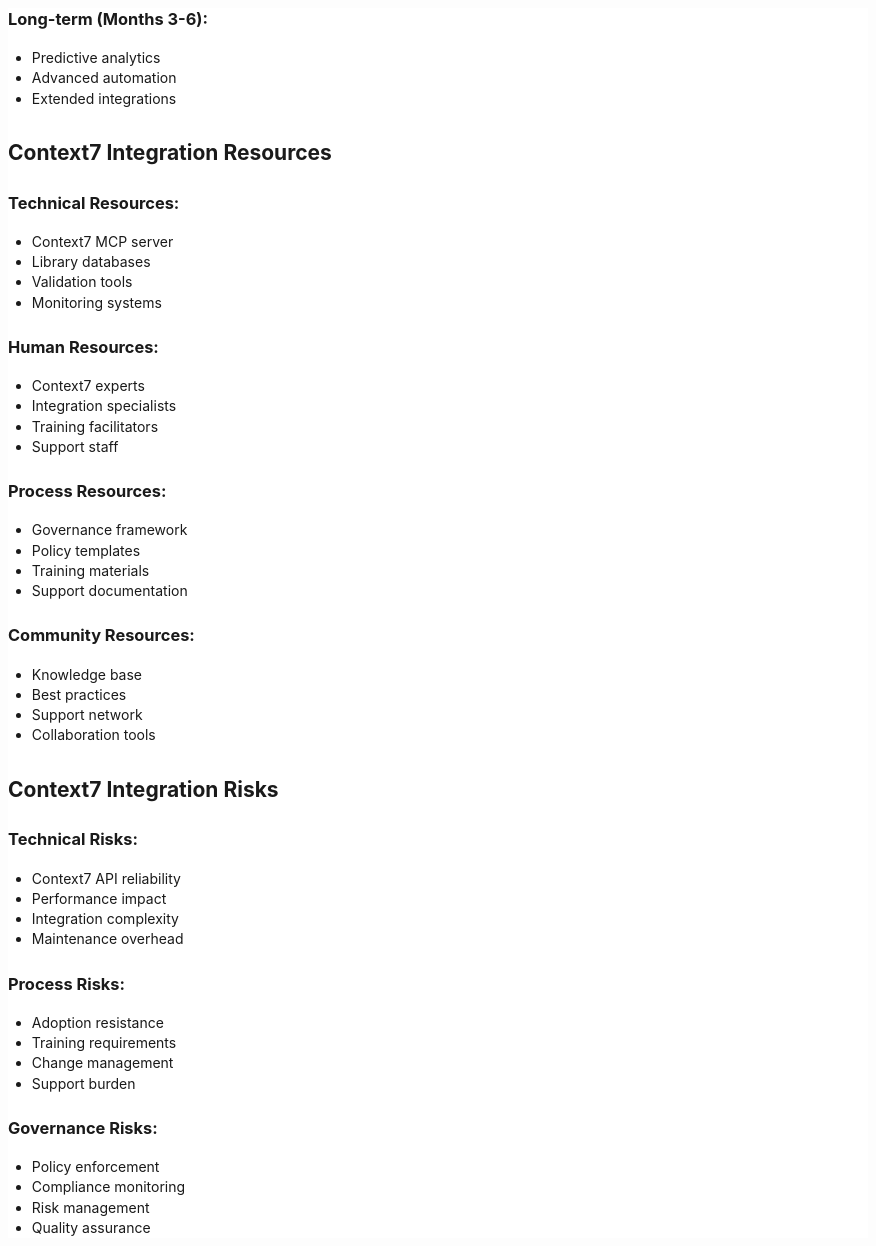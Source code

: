### Long-term (Months 3-6):
- Predictive analytics
- Advanced automation
- Extended integrations

## Context7 Integration Resources

### Technical Resources:
- Context7 MCP server
- Library databases
- Validation tools
- Monitoring systems

### Human Resources:
- Context7 experts
- Integration specialists
- Training facilitators
- Support staff

### Process Resources:
- Governance framework
- Policy templates
- Training materials
- Support documentation

### Community Resources:
- Knowledge base
- Best practices
- Support network
- Collaboration tools

## Context7 Integration Risks

### Technical Risks:
- Context7 API reliability
- Performance impact
- Integration complexity
- Maintenance overhead

### Process Risks:
- Adoption resistance
- Training requirements
- Change management
- Support burden

### Governance Risks:
- Policy enforcement
- Compliance monitoring
- Risk management
- Quality assurance
